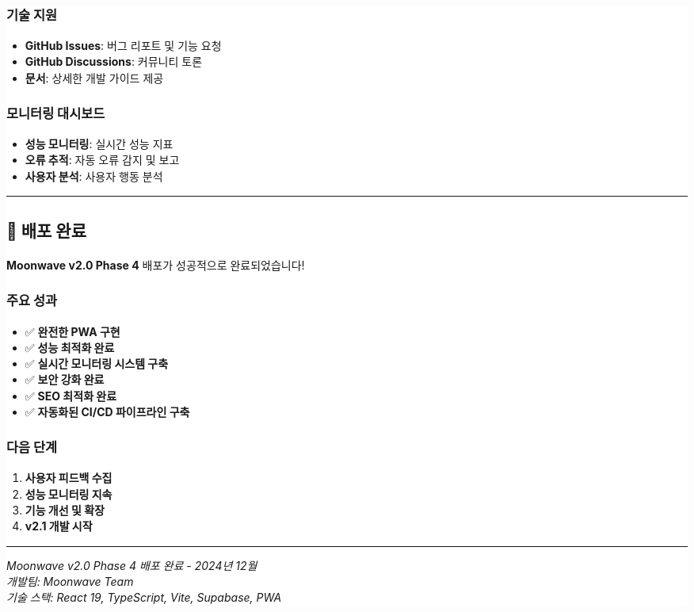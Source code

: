 ### 기술 지원
- **GitHub Issues**: 버그 리포트 및 기능 요청
- **GitHub Discussions**: 커뮤니티 토론
- **문서**: 상세한 개발 가이드 제공

### 모니터링 대시보드
- **성능 모니터링**: 실시간 성능 지표
- **오류 추적**: 자동 오류 감지 및 보고
- **사용자 분석**: 사용자 행동 분석

---

## 🎉 배포 완료

**Moonwave v2.0 Phase 4** 배포가 성공적으로 완료되었습니다!

### 주요 성과
- ✅ **완전한 PWA 구현**
- ✅ **성능 최적화 완료**
- ✅ **실시간 모니터링 시스템 구축**
- ✅ **보안 강화 완료**
- ✅ **SEO 최적화 완료**
- ✅ **자동화된 CI/CD 파이프라인 구축**

### 다음 단계
1. **사용자 피드백 수집**
2. **성능 모니터링 지속**
3. **기능 개선 및 확장**
4. **v2.1 개발 시작**

---

*Moonwave v2.0 Phase 4 배포 완료 - 2024년 12월*  
*개발팀: Moonwave Team*  
*기술 스택: React 19, TypeScript, Vite, Supabase, PWA*
